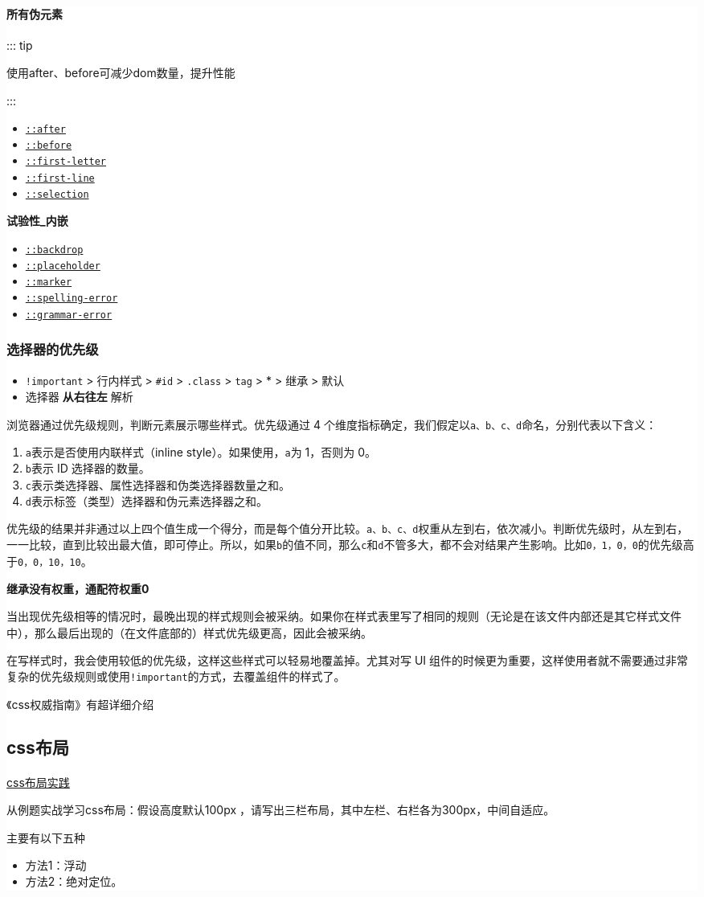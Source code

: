 #### 所有伪元素

::: tip

使用after、before可减少dom数量，提升性能

:::



- [`::after`](https://developer.mozilla.org/zh-CN/docs/Web/CSS/::after)
- [`::before`](https://developer.mozilla.org/zh-CN/docs/Web/CSS/::before)
- [`::first-letter`](https://developer.mozilla.org/zh-CN/docs/Web/CSS/::first-letter)
- [`::first-line`](https://developer.mozilla.org/zh-CN/docs/Web/CSS/::first-line)
- [`::selection`](https://developer.mozilla.org/zh-CN/docs/Web/CSS/::selection)

**试验性_内嵌**

- [`::backdrop`](https://developer.mozilla.org/zh-CN/docs/Web/CSS/::backdrop) 
- [`::placeholder`](https://developer.mozilla.org/zh-CN/docs/Web/CSS/::placeholder) 
- [`::marker`](https://developer.mozilla.org/zh-CN/docs/Web/CSS/::marker) 
- [`::spelling-error`](https://developer.mozilla.org/zh-CN/docs/Web/CSS/::spelling-error) 
- [`::grammar-error`](https://developer.mozilla.org/zh-CN/docs/Web/CSS/::grammar-error)   

### 选择器的优先级

- `!important` > 行内样式 > `#id` > `.class` > `tag` > * > 继承 > 默认
- 选择器 **从右往左** 解析

浏览器通过优先级规则，判断元素展示哪些样式。优先级通过 4 个维度指标确定，我们假定以`a、b、c、d`命名，分别代表以下含义：

1. `a`表示是否使用内联样式（inline style）。如果使用，`a`为 1，否则为 0。
2. `b`表示 ID 选择器的数量。
3. `c`表示类选择器、属性选择器和伪类选择器数量之和。
4. `d`表示标签（类型）选择器和伪元素选择器之和。

优先级的结果并非通过以上四个值生成一个得分，而是每个值分开比较。`a、b、c、d`权重从左到右，依次减小。判断优先级时，从左到右，一一比较，直到比较出最大值，即可停止。所以，如果`b`的值不同，那么`c`和`d`不管多大，都不会对结果产生影响。比如`0，1，0，0`的优先级高于`0，0，10，10`。

**继承没有权重，通配符权重0**

当出现优先级相等的情况时，最晚出现的样式规则会被采纳。如果你在样式表里写了相同的规则（无论是在该文件内部还是其它样式文件中），那么最后出现的（在文件底部的）样式优先级更高，因此会被采纳。

在写样式时，我会使用较低的优先级，这样这些样式可以轻易地覆盖掉。尤其对写 UI 组件的时候更为重要，这样使用者就不需要通过非常复杂的优先级规则或使用`!important`的方式，去覆盖组件的样式了。

《css权威指南》有超详细介绍

## css布局

[css布局实践](https://www.yuque.com/fe9/basic/ecdg1z)

从例题实战学习css布局：假设高度默认100px ，请写出三栏布局，其中左栏、右栏各为300px，中间自适应。

主要有以下五种

- 方法1：浮动
- 方法2：绝对定位。
